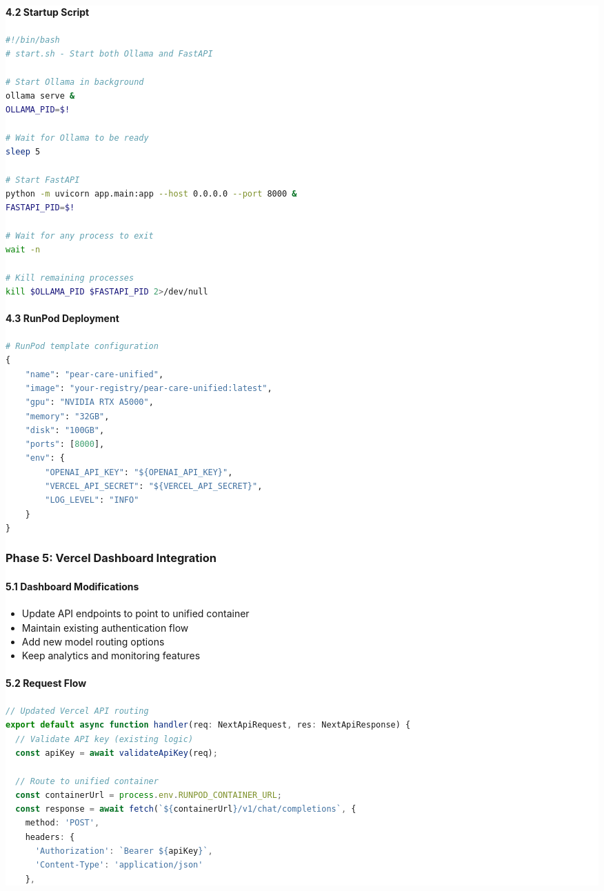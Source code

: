#### 4.2 Startup Script
```bash
#!/bin/bash
# start.sh - Start both Ollama and FastAPI

# Start Ollama in background
ollama serve &
OLLAMA_PID=$!

# Wait for Ollama to be ready
sleep 5

# Start FastAPI
python -m uvicorn app.main:app --host 0.0.0.0 --port 8000 &
FASTAPI_PID=$!

# Wait for any process to exit
wait -n

# Kill remaining processes
kill $OLLAMA_PID $FASTAPI_PID 2>/dev/null
```

#### 4.3 RunPod Deployment
```python
# RunPod template configuration
{
    "name": "pear-care-unified",
    "image": "your-registry/pear-care-unified:latest",
    "gpu": "NVIDIA RTX A5000",
    "memory": "32GB",
    "disk": "100GB",
    "ports": [8000],
    "env": {
        "OPENAI_API_KEY": "${OPENAI_API_KEY}",
        "VERCEL_API_SECRET": "${VERCEL_API_SECRET}",
        "LOG_LEVEL": "INFO"
    }
}
```

### Phase 5: Vercel Dashboard Integration

#### 5.1 Dashboard Modifications
- Update API endpoints to point to unified container
- Maintain existing authentication flow
- Add new model routing options
- Keep analytics and monitoring features

#### 5.2 Request Flow
```typescript
// Updated Vercel API routing
export default async function handler(req: NextApiRequest, res: NextApiResponse) {
  // Validate API key (existing logic)
  const apiKey = await validateApiKey(req);
  
  // Route to unified container
  const containerUrl = process.env.RUNPOD_CONTAINER_URL;
  const response = await fetch(`${containerUrl}/v1/chat/completions`, {
    method: 'POST',
    headers: {
      'Authorization': `Bearer ${apiKey}`,
      'Content-Type': 'application/json'
    },
```
